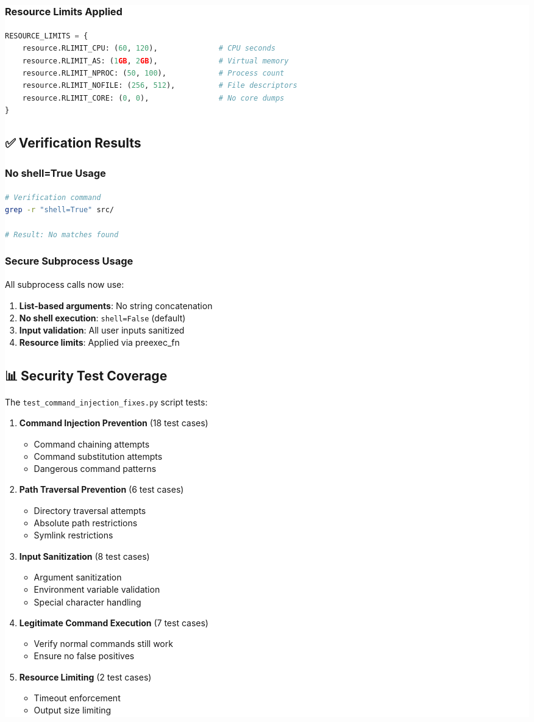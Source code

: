 ### Resource Limits Applied
```python
RESOURCE_LIMITS = {
    resource.RLIMIT_CPU: (60, 120),              # CPU seconds
    resource.RLIMIT_AS: (1GB, 2GB),              # Virtual memory
    resource.RLIMIT_NPROC: (50, 100),            # Process count
    resource.RLIMIT_NOFILE: (256, 512),          # File descriptors
    resource.RLIMIT_CORE: (0, 0),                # No core dumps
}
```

## ✅ Verification Results

### No shell=True Usage
```bash
# Verification command
grep -r "shell=True" src/

# Result: No matches found
```

### Secure Subprocess Usage
All subprocess calls now use:
1. **List-based arguments**: No string concatenation
2. **No shell execution**: `shell=False` (default)
3. **Input validation**: All user inputs sanitized
4. **Resource limits**: Applied via preexec_fn

## 📊 Security Test Coverage

The `test_command_injection_fixes.py` script tests:

1. **Command Injection Prevention** (18 test cases)
   - Command chaining attempts
   - Command substitution attempts
   - Dangerous command patterns

2. **Path Traversal Prevention** (6 test cases)
   - Directory traversal attempts
   - Absolute path restrictions
   - Symlink restrictions

3. **Input Sanitization** (8 test cases)
   - Argument sanitization
   - Environment variable validation
   - Special character handling

4. **Legitimate Command Execution** (7 test cases)
   - Verify normal commands still work
   - Ensure no false positives

5. **Resource Limiting** (2 test cases)
   - Timeout enforcement
   - Output size limiting
